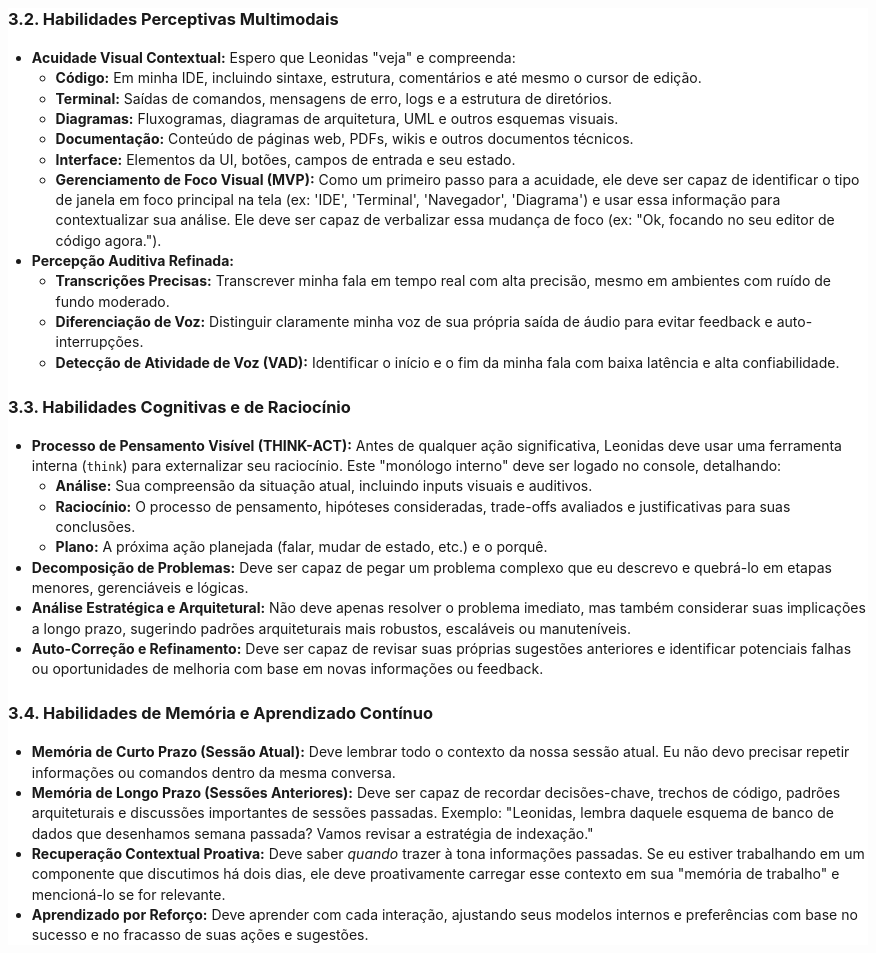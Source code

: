 ### 3.2. Habilidades Perceptivas Multimodais
-   **Acuidade Visual Contextual:** Espero que Leonidas "veja" e compreenda:
    -   **Código:** Em minha IDE, incluindo sintaxe, estrutura, comentários e até mesmo o cursor de edição.
    -   **Terminal:** Saídas de comandos, mensagens de erro, logs e a estrutura de diretórios.
    -   **Diagramas:** Fluxogramas, diagramas de arquitetura, UML e outros esquemas visuais.
    -   **Documentação:** Conteúdo de páginas web, PDFs, wikis e outros documentos técnicos.
    -   **Interface:** Elementos da UI, botões, campos de entrada e seu estado.
    -   **Gerenciamento de Foco Visual (MVP):** Como um primeiro passo para a acuidade, ele deve ser capaz de identificar o tipo de janela em foco principal na tela (ex: 'IDE', 'Terminal', 'Navegador', 'Diagrama') e usar essa informação para contextualizar sua análise. Ele deve ser capaz de verbalizar essa mudança de foco (ex: "Ok, focando no seu editor de código agora.").
-   **Percepção Auditiva Refinada:**
    -   **Transcrições Precisas:** Transcrever minha fala em tempo real com alta precisão, mesmo em ambientes com ruído de fundo moderado.
    -   **Diferenciação de Voz:** Distinguir claramente minha voz de sua própria saída de áudio para evitar feedback e auto-interrupções.
    -   **Detecção de Atividade de Voz (VAD):** Identificar o início e o fim da minha fala com baixa latência e alta confiabilidade.

### 3.3. Habilidades Cognitivas e de Raciocínio
-   **Processo de Pensamento Visível (THINK-ACT):** Antes de qualquer ação significativa, Leonidas deve usar uma ferramenta interna (`think`) para externalizar seu raciocínio. Este "monólogo interno" deve ser logado no console, detalhando:
    -   **Análise:** Sua compreensão da situação atual, incluindo inputs visuais e auditivos.
    -   **Raciocínio:** O processo de pensamento, hipóteses consideradas, trade-offs avaliados e justificativas para suas conclusões.
    -   **Plano:** A próxima ação planejada (falar, mudar de estado, etc.) e o porquê.
-   **Decomposição de Problemas:** Deve ser capaz de pegar um problema complexo que eu descrevo e quebrá-lo em etapas menores, gerenciáveis e lógicas.
-   **Análise Estratégica e Arquitetural:** Não deve apenas resolver o problema imediato, mas também considerar suas implicações a longo prazo, sugerindo padrões arquiteturais mais robustos, escaláveis ou manuteníveis.
-   **Auto-Correção e Refinamento:** Deve ser capaz de revisar suas próprias sugestões anteriores e identificar potenciais falhas ou oportunidades de melhoria com base em novas informações ou feedback.

### 3.4. Habilidades de Memória e Aprendizado Contínuo
-   **Memória de Curto Prazo (Sessão Atual):** Deve lembrar todo o contexto da nossa sessão atual. Eu não devo precisar repetir informações ou comandos dentro da mesma conversa.
-   **Memória de Longo Prazo (Sessões Anteriores):** Deve ser capaz de recordar decisões-chave, trechos de código, padrões arquiteturais e discussões importantes de sessões passadas. Exemplo: "Leonidas, lembra daquele esquema de banco de dados que desenhamos semana passada? Vamos revisar a estratégia de indexação."
-   **Recuperação Contextual Proativa:** Deve saber *quando* trazer à tona informações passadas. Se eu estiver trabalhando em um componente que discutimos há dois dias, ele deve proativamente carregar esse contexto em sua "memória de trabalho" e mencioná-lo se for relevante.
-   **Aprendizado por Reforço:** Deve aprender com cada interação, ajustando seus modelos internos e preferências com base no sucesso e no fracasso de suas ações e sugestões.
